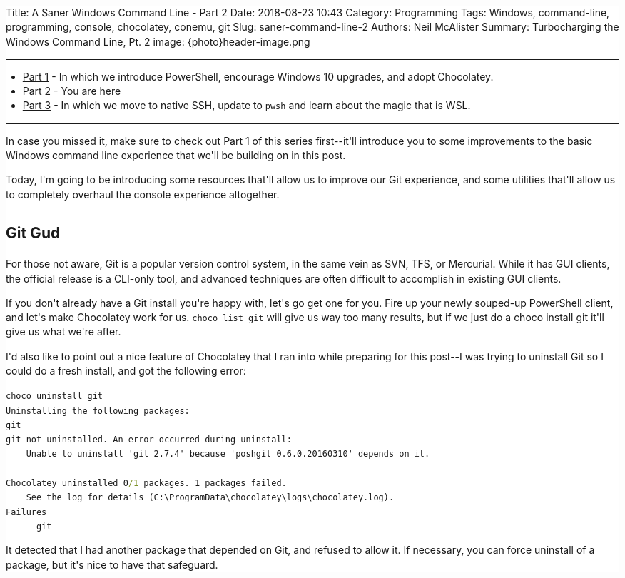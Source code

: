 Title: A Saner Windows Command Line - Part 2
Date: 2018-08-23 10:43
Category: Programming
Tags: Windows, command-line, programming, console, chocolatey, conemu, git
Slug: saner-command-line-2
Authors: Neil McAlister
Summary: Turbocharging the Windows Command Line, Pt. 2
image: {photo}header-image.png

---

* [Part 1]({static}//saner-command-line-part-1.md) - In which we introduce PowerShell, encourage Windows 10 upgrades, and adopt Chocolatey.
* Part 2 - You are here
* [Part 3]({static}//saner-command-line-part-3.md) - In which we move to native SSH, update to `pwsh` and learn about the magic that is WSL.

---

In case you missed it, make sure to check out [Part 1]({static}//saner-command-line-part-1.md) of this series first--it'll introduce you to some improvements to the basic Windows command line experience that we'll be building on in this post.

Today, I'm going to be introducing some resources that'll allow us to improve our Git experience, and some utilities that'll allow us to completely overhaul the console experience altogether.


## Git Gud

For those not aware, Git is a popular version control system, in the same vein as SVN, TFS, or Mercurial. While it has GUI clients, the official release is a CLI-only tool, and advanced techniques are often difficult to accomplish in existing GUI clients.

If you don't already have a Git install you're happy with, let's go get one for you. Fire up your newly souped-up PowerShell client, and let's make Chocolatey work for us. `choco list git` will give us way too many results, but if we just do a choco install git it'll give us what we're after.

I'd also like to point out a nice feature of Chocolatey that I ran into while preparing for this post--I was trying to uninstall Git so I could do a fresh install, and got the following error:

```cmd
choco uninstall git
Uninstalling the following packages:
git
git not uninstalled. An error occurred during uninstall:
    Unable to uninstall 'git 2.7.4' because 'poshgit 0.6.0.20160310' depends on it.

Chocolatey uninstalled 0/1 packages. 1 packages failed.
    See the log for details (C:\ProgramData\chocolatey\logs\chocolatey.log).
Failures
    - git
```

It detected that I had another package that depended on Git, and refused to allow it. If necessary, you can force uninstall of a package, but it's nice to have that safeguard.
